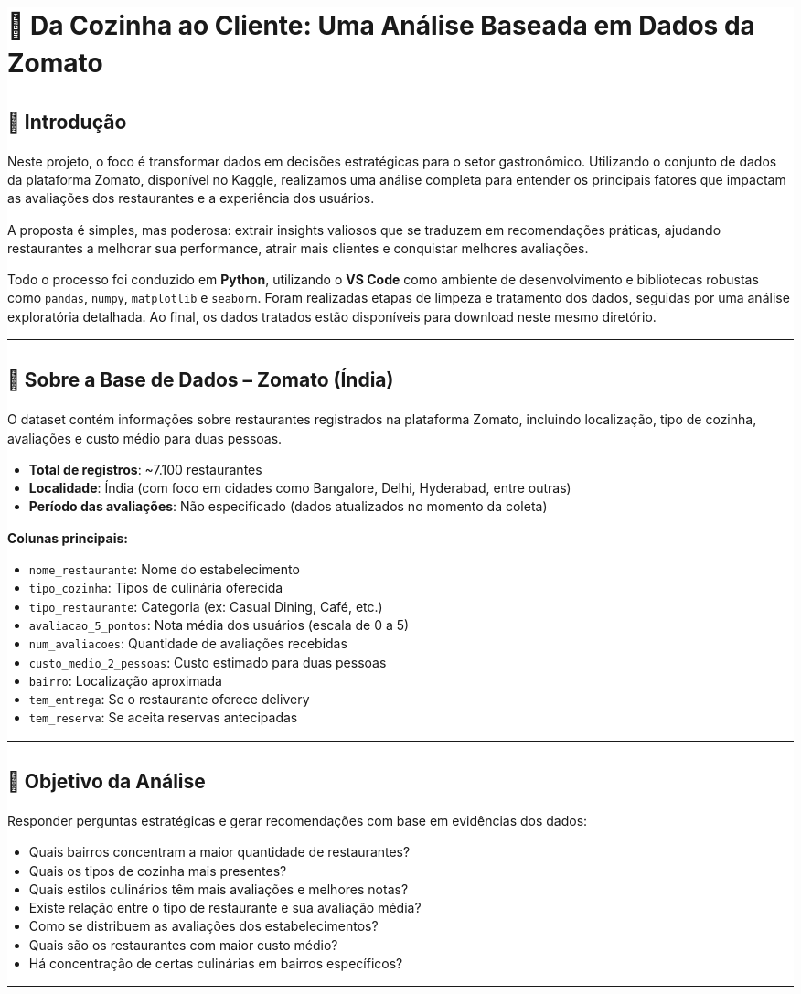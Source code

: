 # 🧠 Da Cozinha ao Cliente: Uma Análise Baseada em Dados da Zomato

## 📌 Introdução

Neste projeto, o foco é transformar dados em decisões estratégicas para o setor gastronômico. Utilizando o conjunto de dados da plataforma Zomato, disponível no Kaggle, realizamos uma análise completa para entender os principais fatores que impactam as avaliações dos restaurantes e a experiência dos usuários.

A proposta é simples, mas poderosa: extrair insights valiosos que se traduzem em recomendações práticas, ajudando restaurantes a melhorar sua performance, atrair mais clientes e conquistar melhores avaliações.

Todo o processo foi conduzido em **Python**, utilizando o **VS Code** como ambiente de desenvolvimento e bibliotecas robustas como `pandas`, `numpy`, `matplotlib` e `seaborn`. Foram realizadas etapas de limpeza e tratamento dos dados, seguidas por uma análise exploratória detalhada. Ao final, os dados tratados estão disponíveis para download neste mesmo diretório.

---

## 🧾 Sobre a Base de Dados – Zomato (Índia)

O dataset contém informações sobre restaurantes registrados na plataforma Zomato, incluindo localização, tipo de cozinha, avaliações e custo médio para duas pessoas.

- **Total de registros**: ~7.100 restaurantes  
- **Localidade**: Índia (com foco em cidades como Bangalore, Delhi, Hyderabad, entre outras)  
- **Período das avaliações**: Não especificado (dados atualizados no momento da coleta)

**Colunas principais:**

- `nome_restaurante`: Nome do estabelecimento  
- `tipo_cozinha`: Tipos de culinária oferecida  
- `tipo_restaurante`: Categoria (ex: Casual Dining, Café, etc.)  
- `avaliacao_5_pontos`: Nota média dos usuários (escala de 0 a 5)  
- `num_avaliacoes`: Quantidade de avaliações recebidas  
- `custo_medio_2_pessoas`: Custo estimado para duas pessoas  
- `bairro`: Localização aproximada  
- `tem_entrega`: Se o restaurante oferece delivery  
- `tem_reserva`: Se aceita reservas antecipadas  

---

## 🎯 Objetivo da Análise

Responder perguntas estratégicas e gerar recomendações com base em evidências dos dados:

- Quais bairros concentram a maior quantidade de restaurantes?  
- Quais os tipos de cozinha mais presentes?  
- Quais estilos culinários têm mais avaliações e melhores notas?  
- Existe relação entre o tipo de restaurante e sua avaliação média?  
- Como se distribuem as avaliações dos estabelecimentos?  
- Quais são os restaurantes com maior custo médio?  
- Há concentração de certas culinárias em bairros específicos?  

---